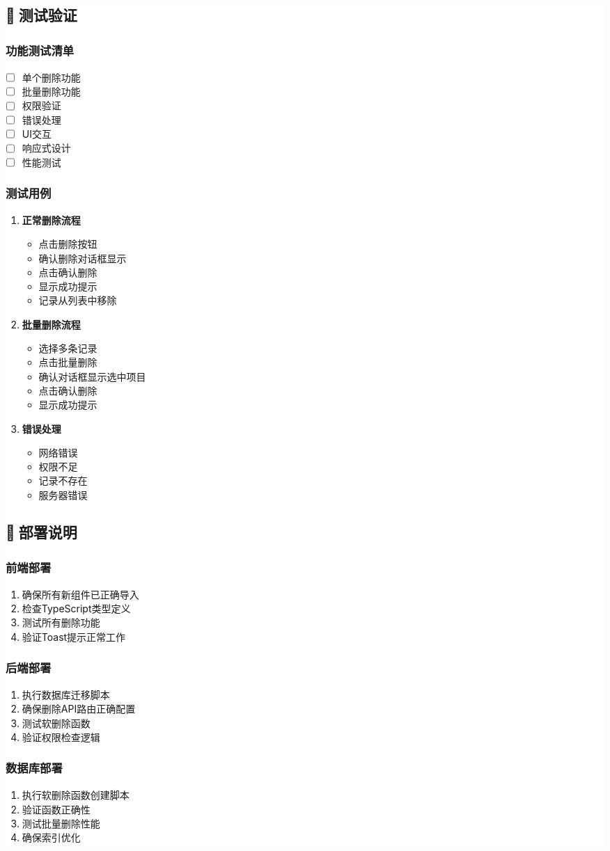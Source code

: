 ## 🧪 测试验证

### 功能测试清单
- [ ] 单个删除功能
- [ ] 批量删除功能
- [ ] 权限验证
- [ ] 错误处理
- [ ] UI交互
- [ ] 响应式设计
- [ ] 性能测试

### 测试用例
1. **正常删除流程**
   - 点击删除按钮
   - 确认删除对话框显示
   - 点击确认删除
   - 显示成功提示
   - 记录从列表中移除

2. **批量删除流程**
   - 选择多条记录
   - 点击批量删除
   - 确认对话框显示选中项目
   - 点击确认删除
   - 显示成功提示

3. **错误处理**
   - 网络错误
   - 权限不足
   - 记录不存在
   - 服务器错误

## 🚀 部署说明

### 前端部署
1. 确保所有新组件已正确导入
2. 检查TypeScript类型定义
3. 测试所有删除功能
4. 验证Toast提示正常工作

### 后端部署
1. 执行数据库迁移脚本
2. 确保删除API路由正确配置
3. 测试软删除函数
4. 验证权限检查逻辑

### 数据库部署
1. 执行软删除函数创建脚本
2. 验证函数正确性
3. 测试批量删除性能
4. 确保索引优化
